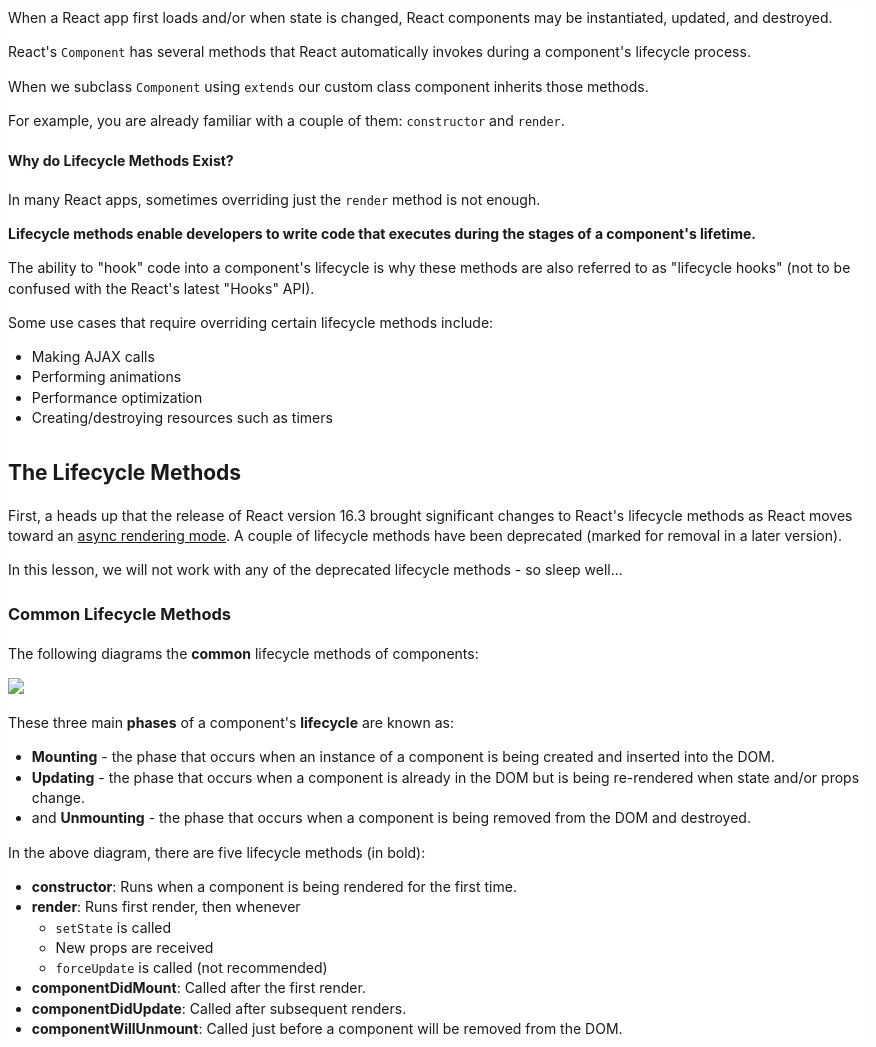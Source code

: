 When a React app first loads and/or when state is changed, React components may be instantiated, updated, and destroyed.

React's `Component` has several methods that React automatically invokes during a component's lifecycle process.

When we subclass `Component` using `extends` our custom class component inherits those methods.

For example, you are already familiar with a couple of them: `constructor` and `render`.

#### Why do Lifecycle Methods Exist?

In many React apps, sometimes overriding just the `render` method is not enough.

**Lifecycle methods enable developers to write code that executes during the stages of a component's lifetime.**

The ability to "hook" code into a component's lifecycle is why these methods are also referred to as "lifecycle hooks" (not to be confused with the React's latest "Hooks" API).

Some use cases that require overriding certain lifecycle methods include:

- Making AJAX calls
- Performing animations
- Performance optimization
- Creating/destroying resources such as timers

## The Lifecycle Methods

First, a heads up that the release of React version 16.3 brought significant changes to React's lifecycle methods as React moves toward an [async rendering mode](https://reactjs.org/blog/2018/03/01/sneak-peek-beyond-react-16.html). A couple of lifecycle methods have been deprecated (marked for removal in a later version).

In this lesson, we will not work with any of the deprecated lifecycle methods - so sleep well...

### Common Lifecycle Methods

The following diagrams the **common** lifecycle methods of components:

<img src="https://i.imgur.com/BeR38kf.png">

These three main **phases** of a component's **lifecycle** are known as:

- **Mounting** - the phase that occurs when an instance of a component is being created and inserted into the DOM.
- **Updating** - the phase that occurs when a component is already in the DOM but is being re-rendered when state and/or props change.
- and **Unmounting** - the phase that occurs when a component is being removed from the DOM and destroyed.

In the above diagram, there are five lifecycle methods (in bold):

- **constructor**: Runs when a component is being rendered for the first time.
- **render**: Runs first render, then whenever
	- `setState` is called
	- New props are received
	- `forceUpdate` is called (not recommended)
- **componentDidMount**: Called after the first render.
- **componentDidUpdate**: Called after subsequent renders.
- **componentWillUnmount**: Called just before a component will be removed from the DOM.
